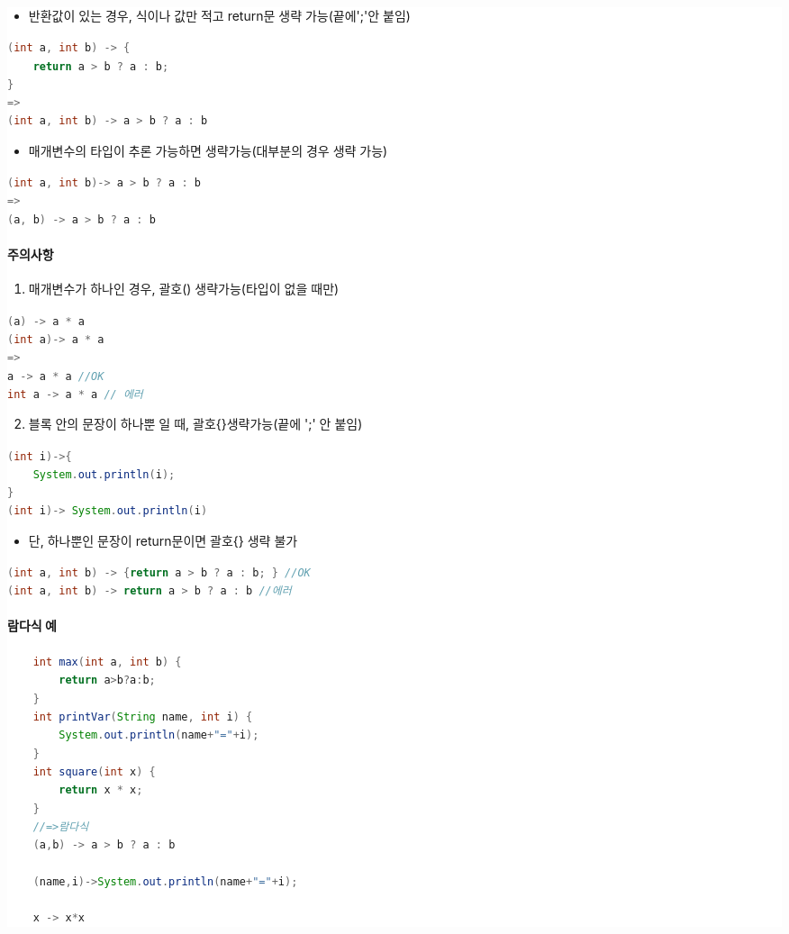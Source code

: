 - 반환값이 있는 경우, 식이나 값만 적고 return문 생략 가능(끝에';'안 붙임)

```java
(int a, int b) -> {
    return a > b ? a : b;
}
=>
(int a, int b) -> a > b ? a : b
```

- 매개변수의 타입이 추론 가능하면 생략가능(대부분의 경우 생략 가능)

```java
(int a, int b)-> a > b ? a : b
=>
(a, b) -> a > b ? a : b
```

#### 주의사항

1. 매개변수가 하나인 경우, 괄호() 생략가능(타입이 없을 때만)

```java
(a) -> a * a
(int a)-> a * a
=>
a -> a * a //OK
int a -> a * a // 에러
```

2. 블록 안의 문장이 하나뿐 일 때, 괄호{}생략가능(끝에 ';' 안 붙임)

```java
(int i)->{
    System.out.println(i);
}
(int i)-> System.out.println(i)
```

- 단, 하나뿐인 문장이 return문이면 괄호{} 생략 불가

```java
(int a, int b) -> {return a > b ? a : b; } //OK
(int a, int b) -> return a > b ? a : b //에러
```

#### 람다식 예

```java
	int max(int a, int b) {
		return a>b?a:b;
	}
	int printVar(String name, int i) {
		System.out.println(name+"="+i);
	}
	int square(int x) {
		return x * x;
	}
	//=>람다식
	(a,b) -> a > b ? a : b 
	
	(name,i)->System.out.println(name+"="+i);			
	
	x -> x*x
```
